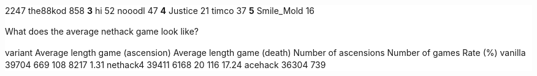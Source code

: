 <td align="center">2247</td>
</tr>
<tr class="odd">
<td align="center">the88kod</td>
<td align="center">858</td>
<td align="left"><strong>3</strong></td>
<td align="center">hi</td>
<td align="center">52</td>
</tr>
<tr class="even">
<td align="center">nooodl</td>
<td align="center">47</td>
<td align="left"><strong>4</strong></td>
<td align="center">Justice</td>
<td align="center">21</td>
</tr>
<tr class="odd">
<td align="center">timco</td>
<td align="center">37</td>
<td align="left"><strong>5</strong></td>
<td align="center">Smile_Mold</td>
<td align="center">16</td>
</tr>
</tbody>

What does the average nethack game look like?

<colgroup>
<col width="8%">
<col width="19%">
<col width="26%">
<col width="20%">
<col width="15%">
<col width="8%">
</colgroup><thead>
<tr class="header">
<th align="center">variant</th>
<th align="center">Average length game (ascension)</th>
<th align="center">Average length game (death)</th>
<th align="center">Number of ascensions</th>
<th align="center">Number of games</th>
<th align="center">Rate (%)</th>
</tr>
</thead><tbody>
<tr class="odd">
<td align="center">vanilla</td>
<td align="center">39704</td>
<td align="center">669</td>
<td align="center">108</td>
<td align="center">8217</td>
<td align="center">1.31</td>
</tr>
<tr class="even">
<td align="center">nethack4</td>
<td align="center">39411</td>
<td align="center">6168</td>
<td align="center">20</td>
<td align="center">116</td>
<td align="center">17.24</td>
</tr>
<tr class="odd">
<td align="center">acehack</td>
<td align="center">36304</td>
<td align="center">739</td>
